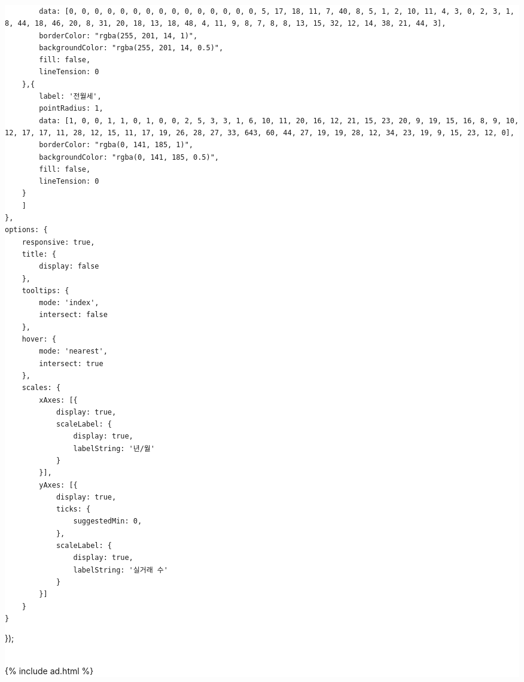             data: [0, 0, 0, 0, 0, 0, 0, 0, 0, 0, 0, 0, 0, 0, 0, 5, 17, 18, 11, 7, 40, 8, 5, 1, 2, 10, 11, 4, 3, 0, 2, 3, 1, 8, 44, 18, 46, 20, 8, 31, 20, 18, 13, 18, 48, 4, 11, 9, 8, 7, 8, 8, 13, 15, 32, 12, 14, 38, 21, 44, 3],
            borderColor: "rgba(255, 201, 14, 1)",
            backgroundColor: "rgba(255, 201, 14, 0.5)",
            fill: false,
            lineTension: 0
        },{
            label: '전월세',
            pointRadius: 1,
            data: [1, 0, 0, 1, 1, 0, 1, 0, 0, 2, 5, 3, 3, 1, 6, 10, 11, 20, 16, 12, 21, 15, 23, 20, 9, 19, 15, 16, 8, 9, 10, 12, 17, 17, 11, 28, 12, 15, 11, 17, 19, 26, 28, 27, 33, 643, 60, 44, 27, 19, 19, 28, 12, 34, 23, 19, 9, 15, 23, 12, 0],
            borderColor: "rgba(0, 141, 185, 1)",
            backgroundColor: "rgba(0, 141, 185, 0.5)",
            fill: false,
            lineTension: 0
        }
        ]
    },
    options: {
        responsive: true,
        title: {
            display: false
        },
        tooltips: {
            mode: 'index',
            intersect: false
        },
        hover: {
            mode: 'nearest',
            intersect: true
        },
        scales: {
            xAxes: [{
                display: true,
                scaleLabel: {
                    display: true,
                    labelString: '년/월'
                }
            }],
            yAxes: [{
                display: true,
                ticks: {
                    suggestedMin: 0,
                },
                scaleLabel: {
                    display: true,
                    labelString: '실거래 수'
                }
            }]
        }
    }
});

</script>


<br>
{% include ad.html %}
<br>


